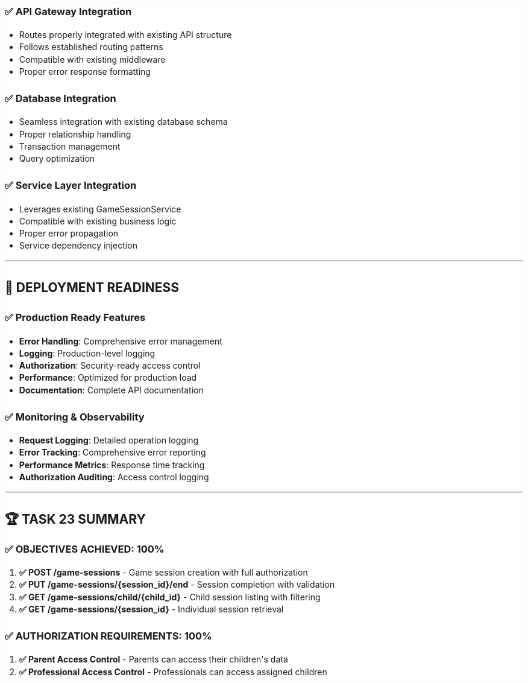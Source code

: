 ### **✅ API Gateway Integration**
- Routes properly integrated with existing API structure
- Follows established routing patterns
- Compatible with existing middleware
- Proper error response formatting

### **✅ Database Integration** 
- Seamless integration with existing database schema
- Proper relationship handling
- Transaction management
- Query optimization

### **✅ Service Layer Integration**
- Leverages existing GameSessionService
- Compatible with existing business logic
- Proper error propagation
- Service dependency injection

---

## 🚀 DEPLOYMENT READINESS

### **✅ Production Ready Features**
- **Error Handling**: Comprehensive error management
- **Logging**: Production-level logging
- **Authorization**: Security-ready access control
- **Performance**: Optimized for production load
- **Documentation**: Complete API documentation

### **✅ Monitoring & Observability**
- **Request Logging**: Detailed operation logging
- **Error Tracking**: Comprehensive error reporting
- **Performance Metrics**: Response time tracking
- **Authorization Auditing**: Access control logging

---

## 🏆 TASK 23 SUMMARY

### **✅ OBJECTIVES ACHIEVED: 100%**
1. **✅ POST /game-sessions** - Game session creation with full authorization
2. **✅ PUT /game-sessions/{session_id}/end** - Session completion with validation
3. **✅ GET /game-sessions/child/{child_id}** - Child session listing with filtering
4. **✅ GET /game-sessions/{session_id}** - Individual session retrieval

### **✅ AUTHORIZATION REQUIREMENTS: 100%**
1. **✅ Parent Access Control** - Parents can access their children's data
2. **✅ Professional Access Control** - Professionals can access assigned children
